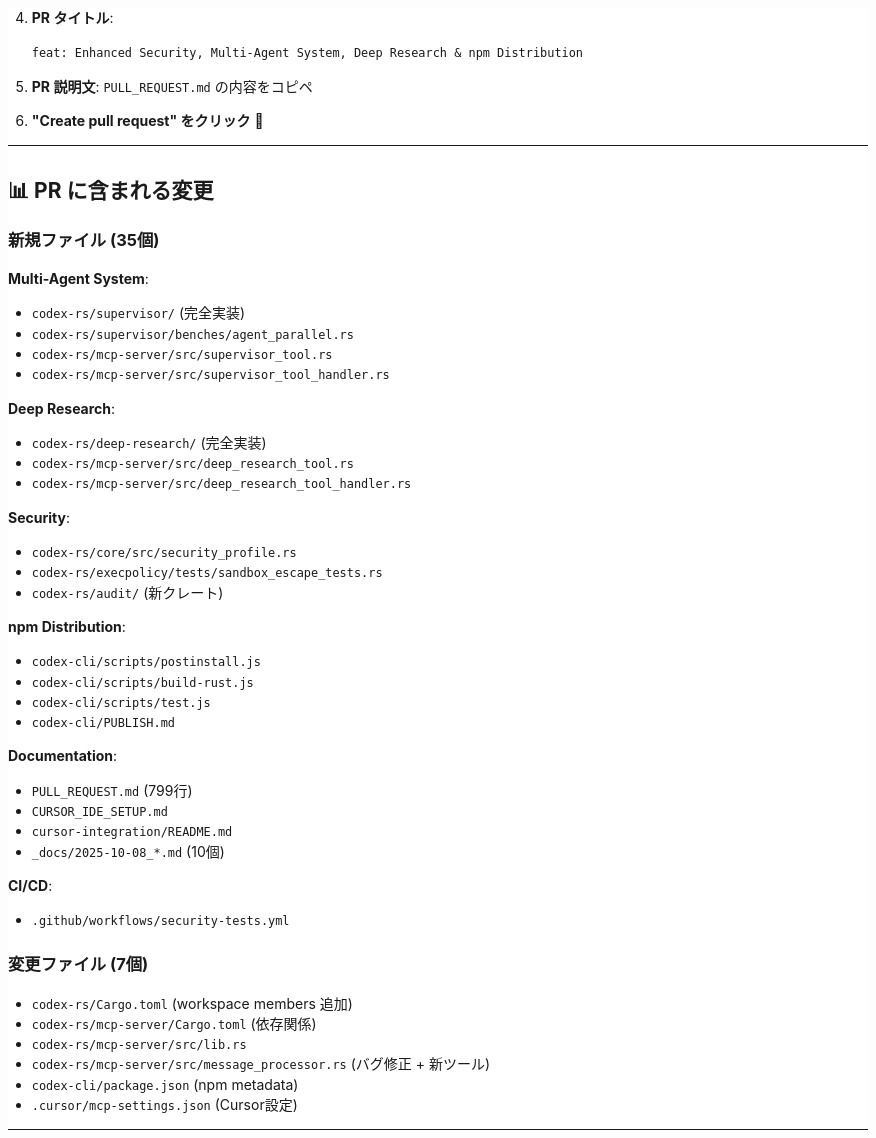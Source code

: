 4. **PR タイトル**:
   ```
   feat: Enhanced Security, Multi-Agent System, Deep Research & npm Distribution
   ```

5. **PR 説明文**:
   `PULL_REQUEST.md` の内容をコピペ

6. **"Create pull request" をクリック** 🎉

---

## 📊 PR に含まれる変更

### 新規ファイル (35個)

**Multi-Agent System**:
- `codex-rs/supervisor/` (完全実装)
- `codex-rs/supervisor/benches/agent_parallel.rs`
- `codex-rs/mcp-server/src/supervisor_tool.rs`
- `codex-rs/mcp-server/src/supervisor_tool_handler.rs`

**Deep Research**:
- `codex-rs/deep-research/` (完全実装)
- `codex-rs/mcp-server/src/deep_research_tool.rs`
- `codex-rs/mcp-server/src/deep_research_tool_handler.rs`

**Security**:
- `codex-rs/core/src/security_profile.rs`
- `codex-rs/execpolicy/tests/sandbox_escape_tests.rs`
- `codex-rs/audit/` (新クレート)

**npm Distribution**:
- `codex-cli/scripts/postinstall.js`
- `codex-cli/scripts/build-rust.js`
- `codex-cli/scripts/test.js`
- `codex-cli/PUBLISH.md`

**Documentation**:
- `PULL_REQUEST.md` (799行)
- `CURSOR_IDE_SETUP.md`
- `cursor-integration/README.md`
- `_docs/2025-10-08_*.md` (10個)

**CI/CD**:
- `.github/workflows/security-tests.yml`

### 変更ファイル (7個)

- `codex-rs/Cargo.toml` (workspace members 追加)
- `codex-rs/mcp-server/Cargo.toml` (依存関係)
- `codex-rs/mcp-server/src/lib.rs`
- `codex-rs/mcp-server/src/message_processor.rs` (バグ修正 + 新ツール)
- `codex-cli/package.json` (npm metadata)
- `.cursor/mcp-settings.json` (Cursor設定)

---